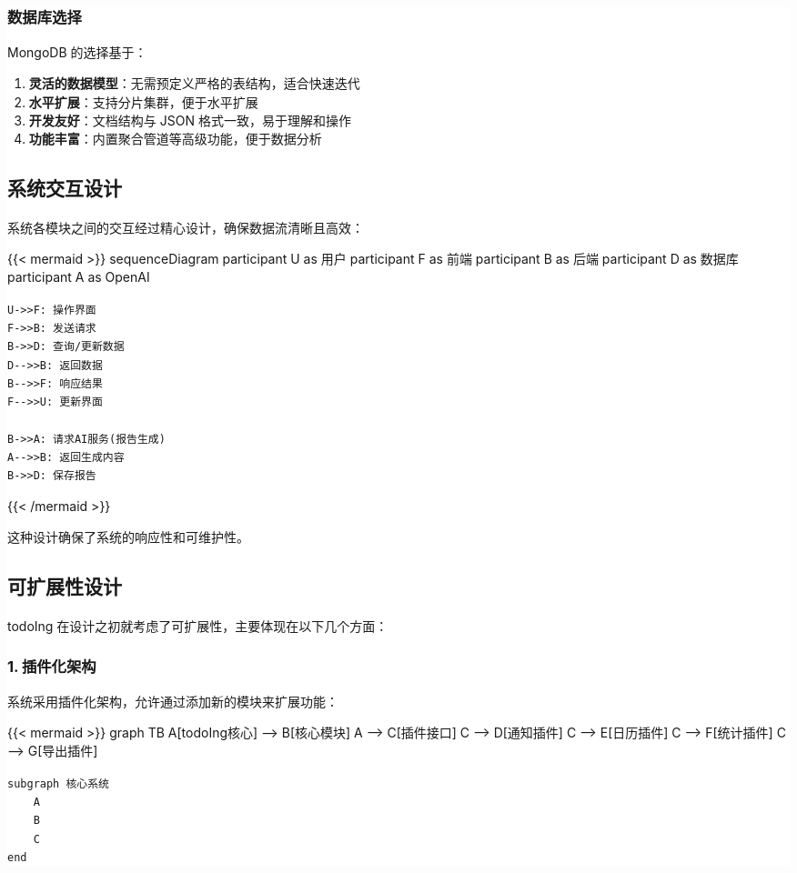 ### 数据库选择

MongoDB 的选择基于：

1. **灵活的数据模型**：无需预定义严格的表结构，适合快速迭代
2. **水平扩展**：支持分片集群，便于水平扩展
3. **开发友好**：文档结构与 JSON 格式一致，易于理解和操作
4. **功能丰富**：内置聚合管道等高级功能，便于数据分析

## 系统交互设计

系统各模块之间的交互经过精心设计，确保数据流清晰且高效：

{{< mermaid >}}
sequenceDiagram
    participant U as 用户
    participant F as 前端
    participant B as 后端
    participant D as 数据库
    participant A as OpenAI
    
    U->>F: 操作界面
    F->>B: 发送请求
    B->>D: 查询/更新数据
    D-->>B: 返回数据
    B-->>F: 响应结果
    F-->>U: 更新界面
    
    B->>A: 请求AI服务(报告生成)
    A-->>B: 返回生成内容
    B->>D: 保存报告
{{< /mermaid >}}

这种设计确保了系统的响应性和可维护性。

## 可扩展性设计

todoIng 在设计之初就考虑了可扩展性，主要体现在以下几个方面：

### 1. 插件化架构

系统采用插件化架构，允许通过添加新的模块来扩展功能：

{{< mermaid >}}
graph TB
    A[todoIng核心] --> B[核心模块]
    A --> C[插件接口]
    C --> D[通知插件]
    C --> E[日历插件]
    C --> F[统计插件]
    C --> G[导出插件]
    
    subgraph 核心系统
        A
        B
        C
    end
    